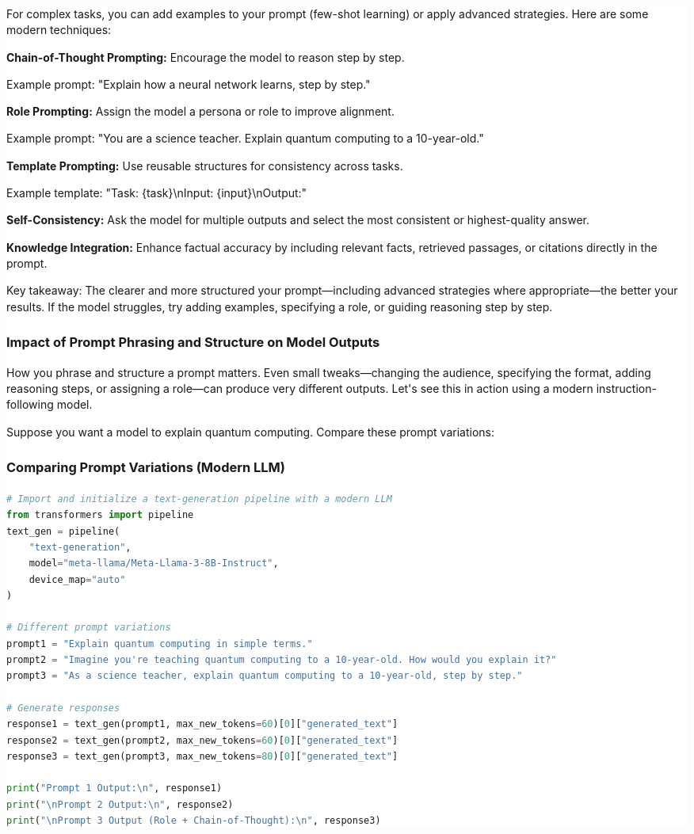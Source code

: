 For complex tasks, you can add examples to your prompt (few-shot learning) or apply advanced strategies. Here are some modern techniques:

**Chain-of-Thought Prompting:**
Encourage the model to reason step by step.

Example prompt:
"Explain how a neural network learns, step by step."

**Role Prompting:**
Assign the model a persona or role to improve alignment.

Example prompt:
"You are a science teacher. Explain quantum computing to a 10-year-old."

**Template Prompting:**
Use reusable structures for consistency across tasks.

Example template:
"Task: {task}\nInput: {input}\nOutput:"

**Self-Consistency:**
Ask the model for multiple outputs and select the most consistent or highest-quality answer.

**Knowledge Integration:**
Enhance factual accuracy by including relevant facts, retrieved passages, or citations directly in the prompt.

Key takeaway: The clearer and more structured your prompt—including advanced strategies where appropriate—the better your results. If the model struggles, try adding examples, specifying a role, or guiding reasoning step by step.

### Impact of Prompt Phrasing and Structure on Model Outputs

How you phrase and structure a prompt matters. Even small tweaks—changing the audience, specifying the format, adding reasoning steps, or assigning a role—can produce very different outputs. Let's see this in action using a modern instruction-following model.

Suppose you want a model to explain quantum computing. Compare these prompt variations:

### Comparing Prompt Variations (Modern LLM)

```python
# Import and initialize a text-generation pipeline with a modern LLM
from transformers import pipeline
text_gen = pipeline(
    "text-generation",
    model="meta-llama/Meta-Llama-3-8B-Instruct",
    device_map="auto"
)

# Different prompt variations
prompt1 = "Explain quantum computing in simple terms."
prompt2 = "Imagine you're teaching quantum computing to a 10-year-old. How would you explain it?"
prompt3 = "As a science teacher, explain quantum computing to a 10-year-old, step by step."

# Generate responses
response1 = text_gen(prompt1, max_new_tokens=60)[0]["generated_text"]
response2 = text_gen(prompt2, max_new_tokens=60)[0]["generated_text"]
response3 = text_gen(prompt3, max_new_tokens=80)[0]["generated_text"]

print("Prompt 1 Output:\n", response1)
print("\nPrompt 2 Output:\n", response2)
print("\nPrompt 3 Output (Role + Chain-of-Thought):\n", response3)
```
